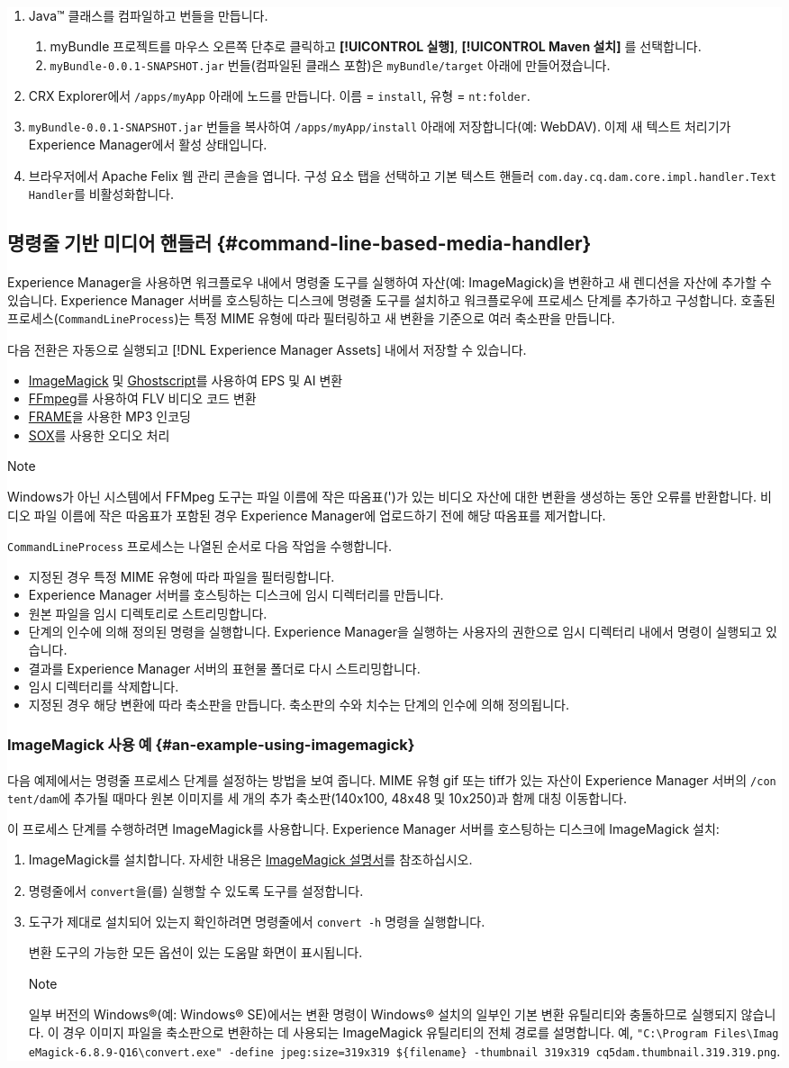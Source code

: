 1. Java™ 클래스를 컴파일하고 번들을 만듭니다.

   1. myBundle 프로젝트를 마우스 오른쪽 단추로 클릭하고 **[!UICONTROL 실행]**, **[!UICONTROL Maven 설치]** 를 선택합니다.
   1. `myBundle-0.0.1-SNAPSHOT.jar` 번들(컴파일된 클래스 포함)은 `myBundle/target` 아래에 만들어졌습니다.

1. CRX Explorer에서 `/apps/myApp` 아래에 노드를 만듭니다. 이름 = `install`, 유형 = `nt:folder`.
1. `myBundle-0.0.1-SNAPSHOT.jar` 번들을 복사하여 `/apps/myApp/install` 아래에 저장합니다(예: WebDAV). 이제 새 텍스트 처리기가 Experience Manager에서 활성 상태입니다.
1. 브라우저에서 Apache Felix 웹 관리 콘솔을 엽니다. 구성 요소 탭을 선택하고 기본 텍스트 핸들러 `com.day.cq.dam.core.impl.handler.TextHandler`를 비활성화합니다.

## 명령줄 기반 미디어 핸들러 {#command-line-based-media-handler}

Experience Manager을 사용하면 워크플로우 내에서 명령줄 도구를 실행하여 자산(예: ImageMagick)을 변환하고 새 렌디션을 자산에 추가할 수 있습니다. Experience Manager 서버를 호스팅하는 디스크에 명령줄 도구를 설치하고 워크플로우에 프로세스 단계를 추가하고 구성합니다. 호출된 프로세스(`CommandLineProcess`)는 특정 MIME 유형에 따라 필터링하고 새 변환을 기준으로 여러 축소판을 만듭니다.

다음 전환은 자동으로 실행되고 [!DNL Experience Manager Assets] 내에서 저장할 수 있습니다.

* [ImageMagick](https://www.imagemagick.org/script/index.php) 및 [Ghostscript](https://www.ghostscript.com/)를 사용하여 EPS 및 AI 변환
* [FFmpeg](https://ffmpeg.org/)를 사용하여 FLV 비디오 코드 변환
* [FRAME](https://lame.sourceforge.io)을 사용한 MP3 인코딩
* [SOX](https://sox.sourceforge.io)를 사용한 오디오 처리

>[!NOTE]
>
>Windows가 아닌 시스템에서 FFMpeg 도구는 파일 이름에 작은 따옴표(&#39;)가 있는 비디오 자산에 대한 변환을 생성하는 동안 오류를 반환합니다. 비디오 파일 이름에 작은 따옴표가 포함된 경우 Experience Manager에 업로드하기 전에 해당 따옴표를 제거합니다.

`CommandLineProcess` 프로세스는 나열된 순서로 다음 작업을 수행합니다.

* 지정된 경우 특정 MIME 유형에 따라 파일을 필터링합니다.
* Experience Manager 서버를 호스팅하는 디스크에 임시 디렉터리를 만듭니다.
* 원본 파일을 임시 디렉토리로 스트리밍합니다.
* 단계의 인수에 의해 정의된 명령을 실행합니다. Experience Manager을 실행하는 사용자의 권한으로 임시 디렉터리 내에서 명령이 실행되고 있습니다.
* 결과를 Experience Manager 서버의 표현물 폴더로 다시 스트리밍합니다.
* 임시 디렉터리를 삭제합니다.
* 지정된 경우 해당 변환에 따라 축소판을 만듭니다. 축소판의 수와 치수는 단계의 인수에 의해 정의됩니다.

### ImageMagick 사용 예 {#an-example-using-imagemagick}

다음 예제에서는 명령줄 프로세스 단계를 설정하는 방법을 보여 줍니다. MIME 유형 gif 또는 tiff가 있는 자산이 Experience Manager 서버의 `/content/dam`에 추가될 때마다 원본 이미지를 세 개의 추가 축소판(140x100, 48x48 및 10x250)과 함께 대칭 이동합니다.

이 프로세스 단계를 수행하려면 ImageMagick를 사용합니다. Experience Manager 서버를 호스팅하는 디스크에 ImageMagick 설치:

1. ImageMagick를 설치합니다. 자세한 내용은 [ImageMagick 설명서](https://www.imagemagick.org/script/download.php)를 참조하십시오.
1. 명령줄에서 `convert`을(를) 실행할 수 있도록 도구를 설정합니다.
1. 도구가 제대로 설치되어 있는지 확인하려면 명령줄에서 `convert -h` 명령을 실행합니다.

   변환 도구의 가능한 모든 옵션이 있는 도움말 화면이 표시됩니다.

   >[!NOTE]
   >
   >일부 버전의 Windows®(예: Windows® SE)에서는 변환 명령이 Windows® 설치의 일부인 기본 변환 유틸리티와 충돌하므로 실행되지 않습니다. 이 경우 이미지 파일을 축소판으로 변환하는 데 사용되는 ImageMagick 유틸리티의 전체 경로를 설명합니다. 예, `"C:\Program Files\ImageMagick-6.8.9-Q16\convert.exe" -define jpeg:size=319x319 ${filename} -thumbnail 319x319 cq5dam.thumbnail.319.319.png`.
